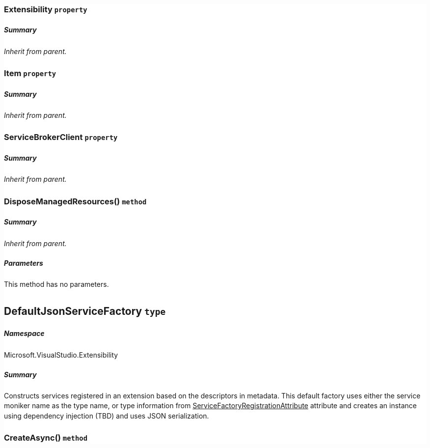 <a name='P-Microsoft-VisualStudio-Extensibility-ClientContext-Extensibility'></a>
### Extensibility `property`

##### Summary

*Inherit from parent.*

<a name='P-Microsoft-VisualStudio-Extensibility-ClientContext-Item-System-String-'></a>
### Item `property`

##### Summary

*Inherit from parent.*

<a name='P-Microsoft-VisualStudio-Extensibility-ClientContext-ServiceBrokerClient'></a>
### ServiceBrokerClient `property`

##### Summary

*Inherit from parent.*

<a name='M-Microsoft-VisualStudio-Extensibility-ClientContext-DisposeManagedResources'></a>
### DisposeManagedResources() `method`

##### Summary

*Inherit from parent.*

##### Parameters

This method has no parameters.

<a name='T-Microsoft-VisualStudio-Extensibility-DefaultJsonServiceFactory'></a>
## DefaultJsonServiceFactory `type`

##### Namespace

Microsoft.VisualStudio.Extensibility

##### Summary

Constructs services registered in an extension based on the descriptors in metadata.
This default factory uses either the service moniker name as the type name, or type information from [ServiceFactoryRegistrationAttribute](#T-Microsoft-VisualStudio-Extensibility-ServiceFactoryRegistrationAttribute 'Microsoft.VisualStudio.Extensibility.ServiceFactoryRegistrationAttribute') attribute
and creates an instance using dependency injection (TBD) and uses JSON serialization.

<a name='M-Microsoft-VisualStudio-Extensibility-DefaultJsonServiceFactory-CreateAsync-Microsoft-ServiceHub-Framework-ServiceMoniker,Microsoft-ServiceHub-Framework-ServiceActivationOptions,System-IServiceProvider,System-Type,System-Type-'></a>
### CreateAsync() `method`
